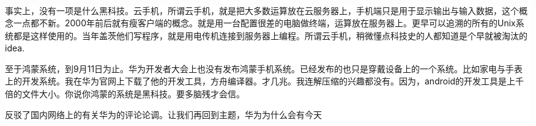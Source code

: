  </p>
 <center>
  <div style="max-width: 632px;height:180px; display: none; text-align: center; margin: 0 auto; overflow: hidden;overflow-x: hidden;">
   <div id="taboola-midarticle-thumbnails" style="max-width: 632px;height:180px;overflow: hidden;overflow-x: hidden;">
   </div>
  </div>
  <div>
   <center>
    <div id="div-gpt-ad-1589559869784-0">
    </div>
   </center>
  </div>
 </center>
 <p>
  事实上，没有一项是什么黑科技。云手机，所谓云手机，就是把大多数运算放在云服务器上，手机端只是用于显示输出与输入数据，这个概念一点都不新。2000年前后就有瘦客户端的概念。就是用一台配置很差的电脑做终端，运算放在服务器上。更早可以追溯的所有的Unix系统都是这样使用的。当年盖茨他们写程序，就是用电传机连接到服务器上编程。所谓云手机，稍微懂点科技史的人都知道是个早就被淘汰的idea.
 </p>
 <center>
  <div style="max-width: 632px;height:180px; display: none; text-align: center; margin: 0 auto; overflow: hidden;overflow-x: hidden;">
   <div id="taboola-midarticle-thumbnails" style="max-width: 632px;height:180px;overflow: hidden;overflow-x: hidden;">
   </div>
  </div>
  <div>
   <center>
    <div id="div-gpt-ad-1589559869784-0">
    </div>
   </center>
  </div>
 </center>
 <p>
  至于鸿蒙系统，到9月11日为止。华为开发者大会上也没有发布鸿蒙手机系统。已经发布的也只是穿戴设备上的一个系统。比如家电与手表上的开发系统。我在华为官网上下载了他的开发工具，方舟编译器。才几兆。我连解压缩的兴趣都没有。因为，android的开发工具是上千倍的文件大小。你说你鸿蒙的系统是黑科技。要多脑残才会信。
 </p>
 <center>
  <div style="max-width: 632px;height:180px; display: none; text-align: center; margin: 0 auto; overflow: hidden;overflow-x: hidden;">
   <div id="taboola-midarticle-thumbnails" style="max-width: 632px;height:180px;overflow: hidden;overflow-x: hidden;">
   </div>
  </div>
  <div>
   <center>
    <div id="div-gpt-ad-1589559869784-0">
    </div>
   </center>
  </div>
 </center>
 <p>
  反驳了国内网络上的有关华为的评论论调。让我们再回到主题，华为为什么会有今天
 </p>
 <center>
  <div style="max-width: 632px;height:180px; display: none; text-align: center; margin: 0 auto; overflow: hidden;overflow-x: hidden;">
   <div id="taboola-midarticle-thumbnails" style="max-width: 632px;height:180px;overflow: hidden;overflow-x: hidden;">
   </div>
  </div>
  <div>
   <center>
    <div id="div-gpt-ad-1589559869784-0">